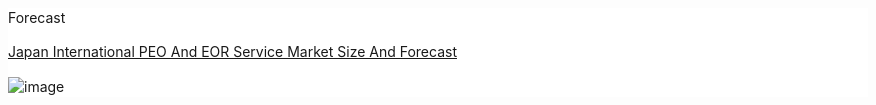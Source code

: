 Forecast</a></p><p><a href="https://github.com/shweta3366/Cybersecurity/blob/main/International-PEO-And-EOR-Service-Market/International-PEO-And-EOR-Service-Market.md">Japan International PEO And EOR Service Market Size And Forecast</a></p>
![image](https://github.com/user-attachments/assets/efd444ba-9b57-42db-8d25-ed809134c283)
